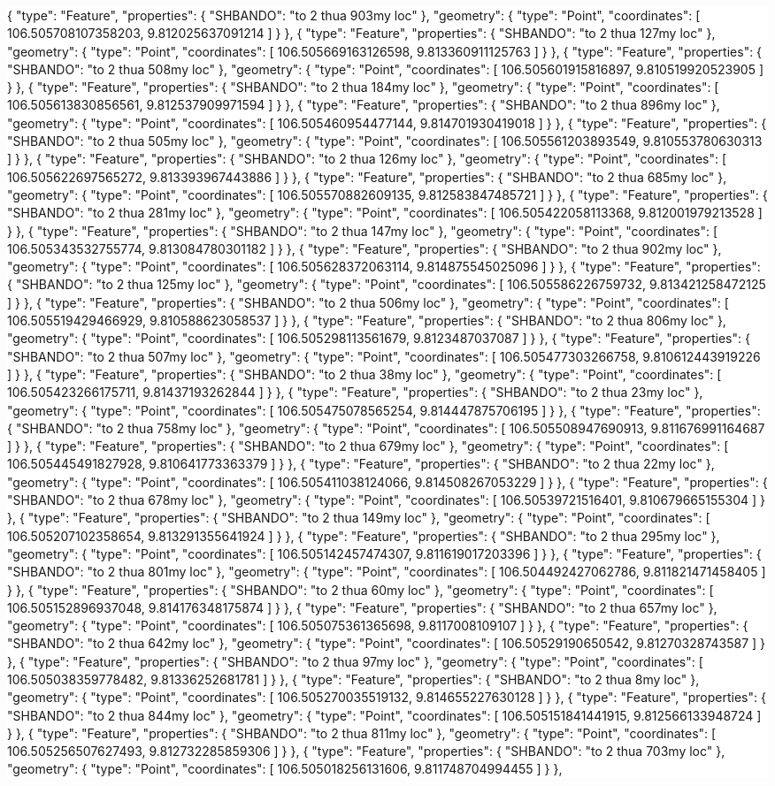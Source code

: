 { "type": "Feature", "properties": { "SHBANDO": "to 2 thua 903my loc" }, "geometry": { "type": "Point", "coordinates": [ 106.505708107358203, 9.812025637091214 ] } },
{ "type": "Feature", "properties": { "SHBANDO": "to 2 thua 127my loc" }, "geometry": { "type": "Point", "coordinates": [ 106.505669163126598, 9.813360911125763 ] } },
{ "type": "Feature", "properties": { "SHBANDO": "to 2 thua 508my loc" }, "geometry": { "type": "Point", "coordinates": [ 106.505601915816897, 9.810519920523905 ] } },
{ "type": "Feature", "properties": { "SHBANDO": "to 2 thua 184my loc" }, "geometry": { "type": "Point", "coordinates": [ 106.505613830856561, 9.812537909971594 ] } },
{ "type": "Feature", "properties": { "SHBANDO": "to 2 thua 896my loc" }, "geometry": { "type": "Point", "coordinates": [ 106.505460954477144, 9.814701930419018 ] } },
{ "type": "Feature", "properties": { "SHBANDO": "to 2 thua 505my loc" }, "geometry": { "type": "Point", "coordinates": [ 106.505561203893549, 9.810553780630313 ] } },
{ "type": "Feature", "properties": { "SHBANDO": "to 2 thua 126my loc" }, "geometry": { "type": "Point", "coordinates": [ 106.505622697565272, 9.813393967443886 ] } },
{ "type": "Feature", "properties": { "SHBANDO": "to 2 thua 685my loc" }, "geometry": { "type": "Point", "coordinates": [ 106.505570882609135, 9.812583847485721 ] } },
{ "type": "Feature", "properties": { "SHBANDO": "to 2 thua 281my loc" }, "geometry": { "type": "Point", "coordinates": [ 106.505422058113368, 9.812001979213528 ] } },
{ "type": "Feature", "properties": { "SHBANDO": "to 2 thua 147my loc" }, "geometry": { "type": "Point", "coordinates": [ 106.505343532755774, 9.813084780301182 ] } },
{ "type": "Feature", "properties": { "SHBANDO": "to 2 thua 902my loc" }, "geometry": { "type": "Point", "coordinates": [ 106.505628372063114, 9.814875545025096 ] } },
{ "type": "Feature", "properties": { "SHBANDO": "to 2 thua 125my loc" }, "geometry": { "type": "Point", "coordinates": [ 106.505586226759732, 9.813421258472125 ] } },
{ "type": "Feature", "properties": { "SHBANDO": "to 2 thua 506my loc" }, "geometry": { "type": "Point", "coordinates": [ 106.505519429466929, 9.810588623058537 ] } },
{ "type": "Feature", "properties": { "SHBANDO": "to 2 thua 806my loc" }, "geometry": { "type": "Point", "coordinates": [ 106.505298113561679, 9.8123487037087 ] } },
{ "type": "Feature", "properties": { "SHBANDO": "to 2 thua 507my loc" }, "geometry": { "type": "Point", "coordinates": [ 106.505477303266758, 9.810612443919226 ] } },
{ "type": "Feature", "properties": { "SHBANDO": "to 2 thua 38my loc" }, "geometry": { "type": "Point", "coordinates": [ 106.505423266175711, 9.81437193262844 ] } },
{ "type": "Feature", "properties": { "SHBANDO": "to 2 thua 23my loc" }, "geometry": { "type": "Point", "coordinates": [ 106.505475078565254, 9.814447875706195 ] } },
{ "type": "Feature", "properties": { "SHBANDO": "to 2 thua 758my loc" }, "geometry": { "type": "Point", "coordinates": [ 106.505508947690913, 9.811676991164687 ] } },
{ "type": "Feature", "properties": { "SHBANDO": "to 2 thua 679my loc" }, "geometry": { "type": "Point", "coordinates": [ 106.505445491827928, 9.810641773363379 ] } },
{ "type": "Feature", "properties": { "SHBANDO": "to 2 thua 22my loc" }, "geometry": { "type": "Point", "coordinates": [ 106.505411038124066, 9.814508267053229 ] } },
{ "type": "Feature", "properties": { "SHBANDO": "to 2 thua 678my loc" }, "geometry": { "type": "Point", "coordinates": [ 106.50539721516401, 9.810679665155304 ] } },
{ "type": "Feature", "properties": { "SHBANDO": "to 2 thua 149my loc" }, "geometry": { "type": "Point", "coordinates": [ 106.505207102358654, 9.813291355641924 ] } },
{ "type": "Feature", "properties": { "SHBANDO": "to 2 thua 295my loc" }, "geometry": { "type": "Point", "coordinates": [ 106.505142457474307, 9.811619017203396 ] } },
{ "type": "Feature", "properties": { "SHBANDO": "to 2 thua 801my loc" }, "geometry": { "type": "Point", "coordinates": [ 106.504492427062786, 9.811821471458405 ] } },
{ "type": "Feature", "properties": { "SHBANDO": "to 2 thua 60my loc" }, "geometry": { "type": "Point", "coordinates": [ 106.505152896937048, 9.814176348175874 ] } },
{ "type": "Feature", "properties": { "SHBANDO": "to 2 thua 657my loc" }, "geometry": { "type": "Point", "coordinates": [ 106.505075361365698, 9.8117008109107 ] } },
{ "type": "Feature", "properties": { "SHBANDO": "to 2 thua 642my loc" }, "geometry": { "type": "Point", "coordinates": [ 106.50529190650542, 9.81270328743587 ] } },
{ "type": "Feature", "properties": { "SHBANDO": "to 2 thua 97my loc" }, "geometry": { "type": "Point", "coordinates": [ 106.505038359778482, 9.81336252681781 ] } },
{ "type": "Feature", "properties": { "SHBANDO": "to 2 thua 8my loc" }, "geometry": { "type": "Point", "coordinates": [ 106.505270035519132, 9.814655227630128 ] } },
{ "type": "Feature", "properties": { "SHBANDO": "to 2 thua 844my loc" }, "geometry": { "type": "Point", "coordinates": [ 106.505151841441915, 9.812566133948724 ] } },
{ "type": "Feature", "properties": { "SHBANDO": "to 2 thua 811my loc" }, "geometry": { "type": "Point", "coordinates": [ 106.505256507627493, 9.812732285859306 ] } },
{ "type": "Feature", "properties": { "SHBANDO": "to 2 thua 703my loc" }, "geometry": { "type": "Point", "coordinates": [ 106.505018256131606, 9.811748704994455 ] } },